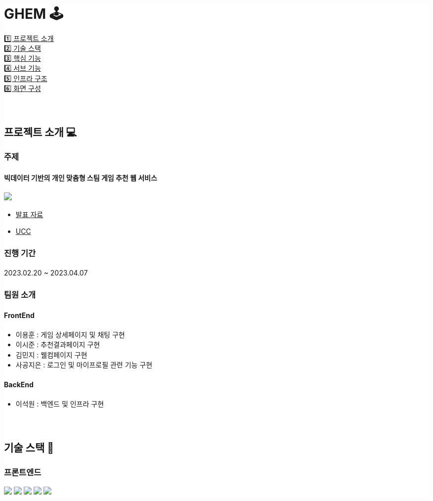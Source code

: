 # GHEM 🕹️

[1️⃣ 프로젝트 소개](#프로젝트-소개-) <br />
[2️⃣ 기술 스택](#기술-스택-) <br />
[3️⃣ 핵심 기능](#핵심-기능-) <br />
[4️⃣ 서브 기능](#서브-기능-) <br />
[5️⃣ 인프라 구조](#인프라-구조-) <br />
[6️⃣ 화면 구성](#화면-구성-) <br />

<br />

## 프로젝트 소개 💻

### 주제

#### 빅데이터 기반의 개인 맞춤형 스팀 게임 추천 웹 서비스

![](./docs/welcome.gif)

- [발표 자료](./docs/ghem_pdf.pdf)

- [UCC](https://youtu.be/WAnrTIMFzoY)

### 진행 기간

2023.02.20 ~ 2023.04.07

### 팀원 소개

#### FrontEnd

- 이용훈 : 게임 상세페이지 및 채팅 구현
- 이시준 : 추천결과페이지 구현
- 김민지 : 웰컴페이지 구현
- 사공지은 : 로그인 및 마이프로필 관련 기능 구현

#### BackEnd

- 이석원 : 백엔드 및 인프라 구현

<br />

## 기술 스택 🔨

### 프론트엔드

<img src="https://img.shields.io/badge/TypeScript-3178C6?style=for-the-badge&logo=TypeScript&logoColor=white"/>
<img src="https://img.shields.io/badge/React-61DAFB?style=for-the-badge&logo=React&logoColor=white"/>
<img src="https://img.shields.io/badge/recoil-3578E5?style=for-the-badge&logo=recoil&logoColor=white"/>
<img src="https://img.shields.io/badge/emotion-FF8AD8?style=for-the-badge&logo=emotion&logoColor=white"/>
<img src="https://img.shields.io/badge/Vite-646CFF?style=for-the-badge&logo=Vite&logoColor=white"/>
